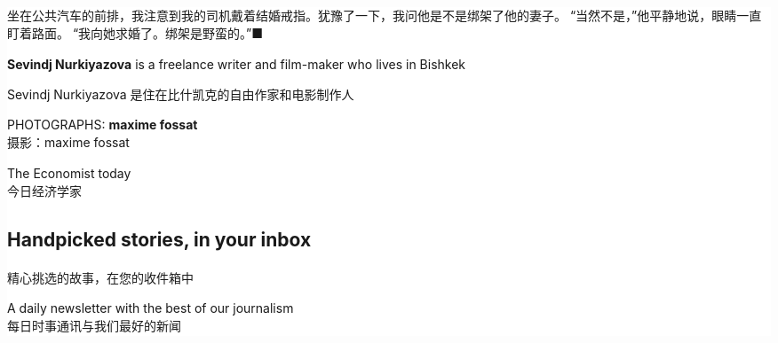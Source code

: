 坐在公共汽车的前排，我注意到我的司机戴着结婚戒指。犹豫了一下，我问他是不是绑架了他的妻子。 “当然不是，”他平静地说，眼睛一直盯着路面。 “我向她求婚了。绑架是野蛮的。”■

**Sevindj Nurkiyazova** is a freelance writer and film-maker who lives in Bishkek

Sevindj Nurkiyazova 是住在比什凯克的自由作家和电影制作人

PHOTOGRAPHS: **maxime fossat**  
摄影：maxime fossat  

The Economist today  
今日经济学家  

## Handpicked stories, in your inbox  
精心挑选的故事，在您的收件箱中  

A daily newsletter with the best of our journalism  
每日时事通讯与我们最好的新闻
